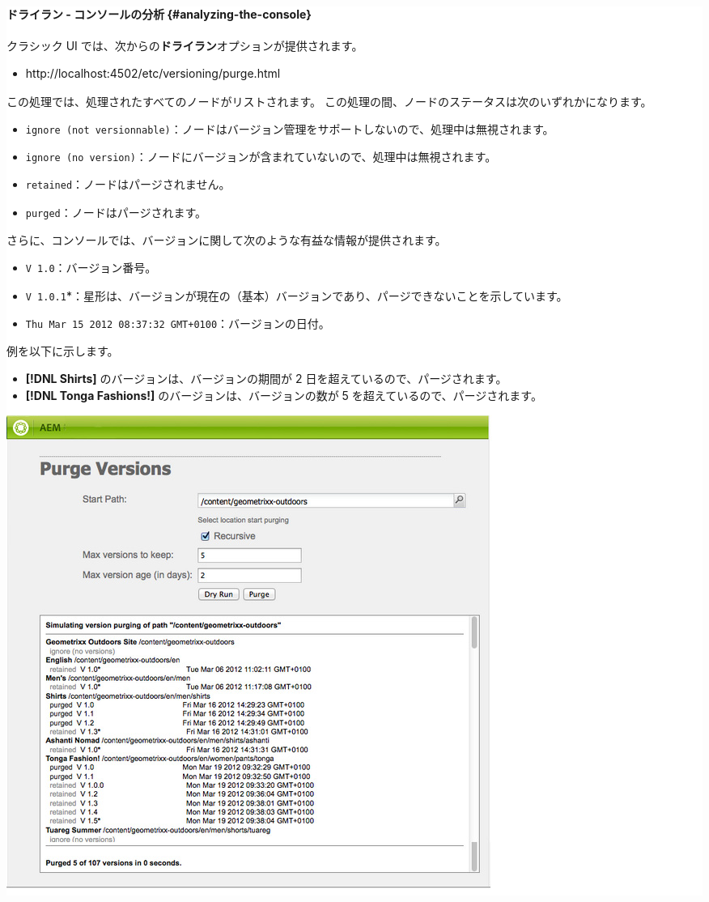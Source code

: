 #### ドライラン - コンソールの分析 {#analyzing-the-console}

クラシック UI では、次からの&#x200B;**ドライラン**&#x200B;オプションが提供されます。

* http://localhost:4502/etc/versioning/purge.html

この処理では、処理されたすべてのノードがリストされます。 この処理の間、ノードのステータスは次のいずれかになります。

* `ignore (not versionnable)`：ノードはバージョン管理をサポートしないので、処理中は無視されます。

* `ignore (no version)`：ノードにバージョンが含まれていないので、処理中は無視されます。

* `retained`：ノードはパージされません。
* `purged`：ノードはパージされます。

さらに、コンソールでは、バージョンに関して次のような有益な情報が提供されます。

* `V 1.0`：バージョン番号。
* `V 1.0.1`&#42;：星形は、バージョンが現在の（基本）バージョンであり、パージできないことを示しています。

* `Thu Mar 15 2012 08:37:32 GMT+0100`：バージョンの日付。

例を以下に示します。

* **[!DNL Shirts]** のバージョンは、バージョンの期間が 2 日を超えているので、パージされます。
* **[!DNL Tonga Fashions!]** のバージョンは、バージョンの数が 5 を超えているので、パージされます。

![global_version_screenshot](assets/global_version_screenshot.png)
